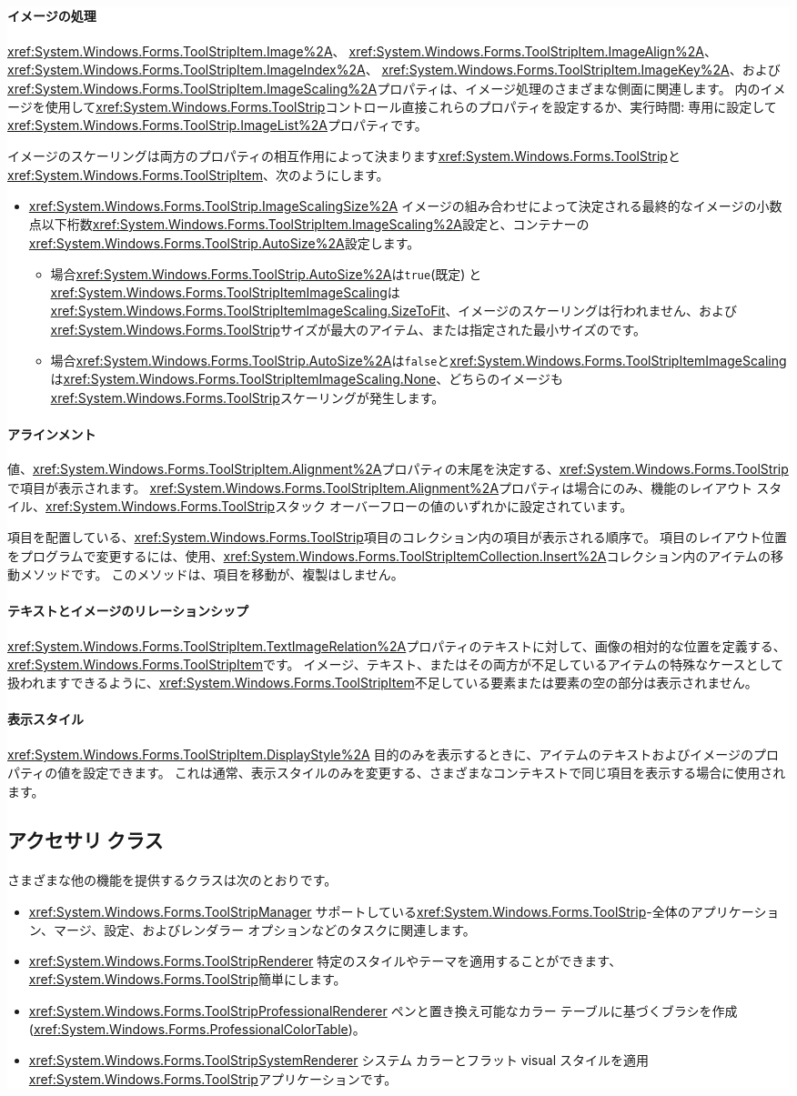 #### <a name="image-handling"></a>イメージの処理  
 <xref:System.Windows.Forms.ToolStripItem.Image%2A>、 <xref:System.Windows.Forms.ToolStripItem.ImageAlign%2A>、 <xref:System.Windows.Forms.ToolStripItem.ImageIndex%2A>、 <xref:System.Windows.Forms.ToolStripItem.ImageKey%2A>、および<xref:System.Windows.Forms.ToolStripItem.ImageScaling%2A>プロパティは、イメージ処理のさまざまな側面に関連します。 内のイメージを使用して<xref:System.Windows.Forms.ToolStrip>コントロール直接これらのプロパティを設定するか、実行時間: 専用に設定して<xref:System.Windows.Forms.ToolStrip.ImageList%2A>プロパティです。  
  
 イメージのスケーリングは両方のプロパティの相互作用によって決まります<xref:System.Windows.Forms.ToolStrip>と<xref:System.Windows.Forms.ToolStripItem>、次のようにします。  
  
-   <xref:System.Windows.Forms.ToolStrip.ImageScalingSize%2A> イメージの組み合わせによって決定される最終的なイメージの小数点以下桁数<xref:System.Windows.Forms.ToolStripItem.ImageScaling%2A>設定と、コンテナーの<xref:System.Windows.Forms.ToolStrip.AutoSize%2A>設定します。  
  
    -   場合<xref:System.Windows.Forms.ToolStrip.AutoSize%2A>は`true`(既定) と<xref:System.Windows.Forms.ToolStripItemImageScaling>は<xref:System.Windows.Forms.ToolStripItemImageScaling.SizeToFit>、イメージのスケーリングは行われません、および<xref:System.Windows.Forms.ToolStrip>サイズが最大のアイテム、または指定された最小サイズのです。  
  
    -   場合<xref:System.Windows.Forms.ToolStrip.AutoSize%2A>は`false`と<xref:System.Windows.Forms.ToolStripItemImageScaling>は<xref:System.Windows.Forms.ToolStripItemImageScaling.None>、どちらのイメージも<xref:System.Windows.Forms.ToolStrip>スケーリングが発生します。  
  
#### <a name="alignment"></a>アラインメント  
 値、<xref:System.Windows.Forms.ToolStripItem.Alignment%2A>プロパティの末尾を決定する、<xref:System.Windows.Forms.ToolStrip>で項目が表示されます。 <xref:System.Windows.Forms.ToolStripItem.Alignment%2A>プロパティは場合にのみ、機能のレイアウト スタイル、<xref:System.Windows.Forms.ToolStrip>スタック オーバーフローの値のいずれかに設定されています。  
  
 項目を配置している、<xref:System.Windows.Forms.ToolStrip>項目のコレクション内の項目が表示される順序で。 項目のレイアウト位置をプログラムで変更するには、使用、<xref:System.Windows.Forms.ToolStripItemCollection.Insert%2A>コレクション内のアイテムの移動メソッドです。 このメソッドは、項目を移動が、複製はしません。  
  
#### <a name="text-and-image-relationship"></a>テキストとイメージのリレーションシップ  
 <xref:System.Windows.Forms.ToolStripItem.TextImageRelation%2A>プロパティのテキストに対して、画像の相対的な位置を定義する、<xref:System.Windows.Forms.ToolStripItem>です。 イメージ、テキスト、またはその両方が不足しているアイテムの特殊なケースとして扱われますできるように、<xref:System.Windows.Forms.ToolStripItem>不足している要素または要素の空の部分は表示されません。  
  
#### <a name="display-style"></a>表示スタイル  
 <xref:System.Windows.Forms.ToolStripItem.DisplayStyle%2A> 目的のみを表示するときに、アイテムのテキストおよびイメージのプロパティの値を設定できます。 これは通常、表示スタイルのみを変更する、さまざまなコンテキストで同じ項目を表示する場合に使用されます。  
  
## <a name="accessory-classes"></a>アクセサリ クラス  
 さまざまな他の機能を提供するクラスは次のとおりです。  
  
-   <xref:System.Windows.Forms.ToolStripManager> サポートしている<xref:System.Windows.Forms.ToolStrip>-全体のアプリケーション、マージ、設定、およびレンダラー オプションなどのタスクに関連します。  
  
-   <xref:System.Windows.Forms.ToolStripRenderer> 特定のスタイルやテーマを適用することができます、<xref:System.Windows.Forms.ToolStrip>簡単にします。  
  
-   <xref:System.Windows.Forms.ToolStripProfessionalRenderer> ペンと置き換え可能なカラー テーブルに基づくブラシを作成 (<xref:System.Windows.Forms.ProfessionalColorTable>)。  
  
-   <xref:System.Windows.Forms.ToolStripSystemRenderer> システム カラーとフラット visual スタイルを適用<xref:System.Windows.Forms.ToolStrip>アプリケーションです。  
  